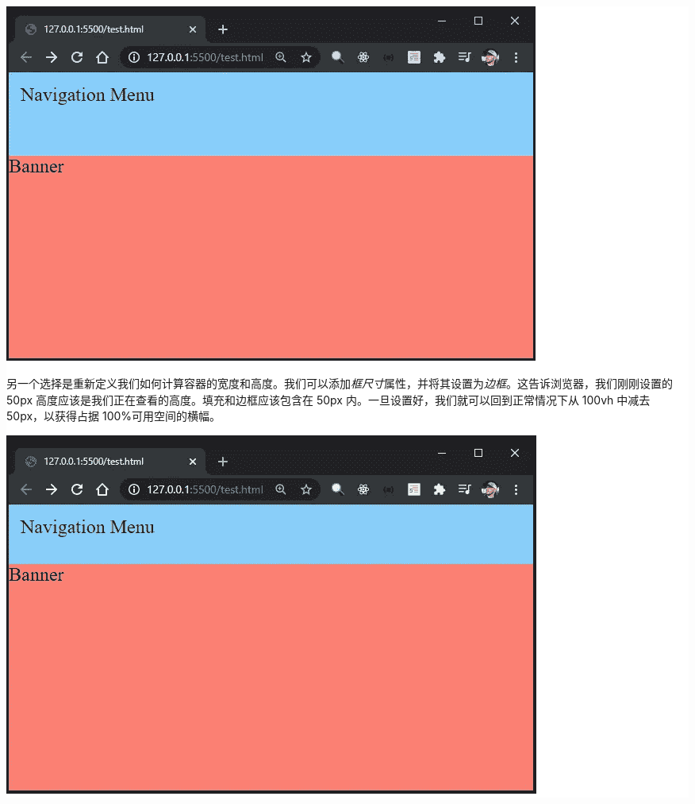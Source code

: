 ![](img/2a38297af920d0ff2be67f6c226a3fd6.png)

另一个选择是重新定义我们如何计算容器的宽度和高度。我们可以添加*框尺寸*属性，并将其设置为*边框*。这告诉浏览器，我们刚刚设置的 50px 高度应该是我们正在查看的高度。填充和边框应该包含在 50px 内。一旦设置好，我们就可以回到正常情况下从 100vh 中减去 50px，以获得占据 100%可用空间的横幅。

![](img/a2c6f563be12d74912fb1fcce8de3d2f.png)
